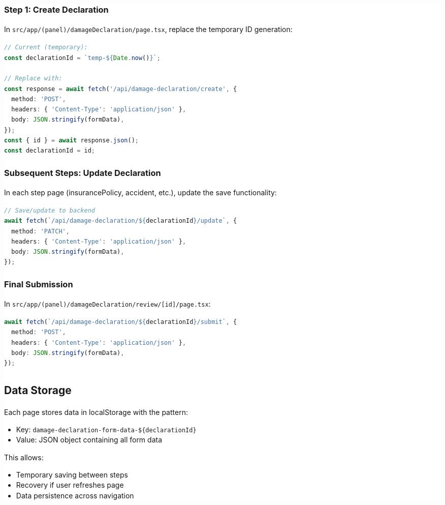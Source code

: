 ### Step 1: Create Declaration

In `src/app/(panel)/damageDeclaration/page.tsx`, replace the temporary ID generation:

```typescript
// Current (temporary):
const declarationId = `temp-${Date.now()}`;

// Replace with:
const response = await fetch('/api/damage-declaration/create', {
  method: 'POST',
  headers: { 'Content-Type': 'application/json' },
  body: JSON.stringify(formData),
});
const { id } = await response.json();
const declarationId = id;
```

### Subsequent Steps: Update Declaration

In each step page (insurancePolicy, accident, etc.), update the save functionality:

```typescript
// Save/update to backend
await fetch(`/api/damage-declaration/${declarationId}/update`, {
  method: 'PATCH',
  headers: { 'Content-Type': 'application/json' },
  body: JSON.stringify(formData),
});
```

### Final Submission

In `src/app/(panel)/damageDeclaration/review/[id]/page.tsx`:

```typescript
await fetch(`/api/damage-declaration/${declarationId}/submit`, {
  method: 'POST',
  headers: { 'Content-Type': 'application/json' },
  body: JSON.stringify(formData),
});
```

## Data Storage

Each page stores data in localStorage with the pattern:
- Key: `damage-declaration-form-data-${declarationId}`
- Value: JSON object containing all form data

This allows:
- Temporary saving between steps
- Recovery if user refreshes page
- Data persistence across navigation
